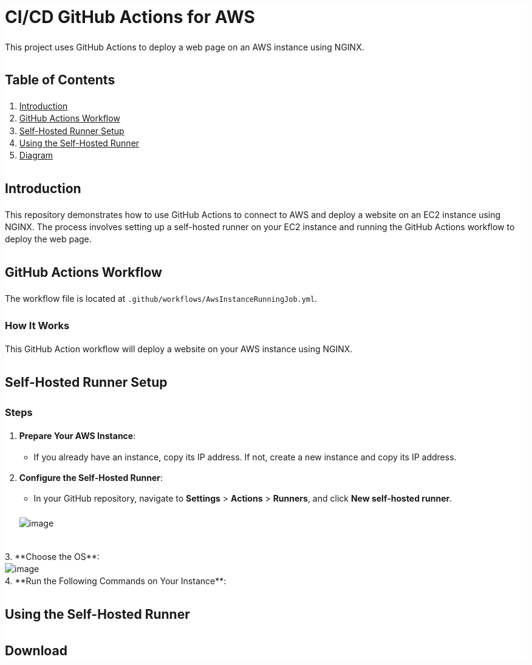 # CI/CD GitHub Actions for AWS

This project uses GitHub Actions to deploy a web page on an AWS instance using NGINX.

## Table of Contents

1. [Introduction](#introduction)
2. [GitHub Actions Workflow](#github-actions-workflow)
3. [Self-Hosted Runner Setup](#self-hosted-runner-setup)
4. [Using the Self-Hosted Runner](#using-the-self-hosted-runner)
5. [Diagram](#diagram)

## Introduction

This repository demonstrates how to use GitHub Actions to connect to AWS and deploy a website on an EC2 instance using NGINX. The process involves setting up a self-hosted runner on your EC2 instance and running the GitHub Actions workflow to deploy the web page.

## GitHub Actions Workflow

The workflow file is located at `.github/workflows/AwsInstanceRunningJob.yml`.

### How It Works

This GitHub Action workflow will deploy a website on your AWS instance using NGINX.

## Self-Hosted Runner Setup

### Steps

1. **Prepare Your AWS Instance**:
   - If you already have an instance, copy its IP address. If not, create a new instance and copy its IP address.

2. **Configure the Self-Hosted Runner**:
   - In your GitHub repository, navigate to **Settings** > **Actions** > **Runners**, and click **New self-hosted runner**.
   </br>
   

   <img width="1282" alt="image" src="https://github.com/IftachZilcaPaz/ci_cd_github_action_aws/assets/151572520/79e0e497-8600-454b-8e3d-55b37e47583c">
</br>
3. **Choose the OS**:
</br>

   <img width="812" alt="image" src="https://github.com/IftachZilcaPaz/ci_cd_github_action_aws/assets/151572520/5a9775dd-ed99-4aca-b905-14c33d93ec81">
</br>
4. **Run the Following Commands on Your Instance**:

## Using the Self-Hosted Runner
## Download
